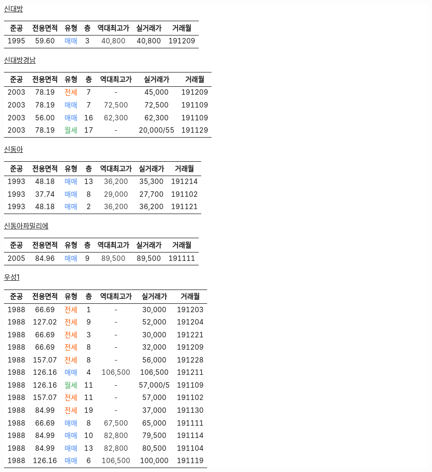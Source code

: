 [신대방](https://search.naver.com/search.naver?query=%EC%84%9C%EC%9A%B8%ED%8A%B9%EB%B3%84%EC%8B%9C+%EB%8F%99%EC%9E%91%EA%B5%AC+%EC%8B%A0%EB%8C%80%EB%B0%A9%EB%8F%99+%EC%8B%A0%EB%8C%80%EB%B0%A9)

|준공|전용면적|유형|층|역대최고가|실거래가|거래월|
|:---:|:---:|:---:|:---:|:---:|:---:|:---:|
|1995|59.60|<span style="color:#4285f3">매매</span>|3|<span style="color:#444444">40,800</span>|40,800|191209|

[신대방경남](https://search.naver.com/search.naver?query=%EC%84%9C%EC%9A%B8%ED%8A%B9%EB%B3%84%EC%8B%9C+%EB%8F%99%EC%9E%91%EA%B5%AC+%EC%8B%A0%EB%8C%80%EB%B0%A9%EB%8F%99+%EC%8B%A0%EB%8C%80%EB%B0%A9%EA%B2%BD%EB%82%A8)

|준공|전용면적|유형|층|역대최고가|실거래가|거래월|
|:---:|:---:|:---:|:---:|:---:|:---:|:---:|
|2003|78.19|<span style="color:#ff5a00">전세</span>|7|<span style="color:#444444">-</span>|45,000|191209|
|2003|78.19|<span style="color:#4285f3">매매</span>|7|<span style="color:#444444">72,500</span>|72,500|191109|
|2003|56.00|<span style="color:#4285f3">매매</span>|16|<span style="color:#444444">62,300</span>|62,300|191109|
|2003|78.19|<span style="color:#34a853">월세</span>|17|<span style="color:#444444">-</span>|20,000/55|191129|

[신동아](https://search.naver.com/search.naver?query=%EC%84%9C%EC%9A%B8%ED%8A%B9%EB%B3%84%EC%8B%9C+%EB%8F%99%EC%9E%91%EA%B5%AC+%EC%8B%A0%EB%8C%80%EB%B0%A9%EB%8F%99+%EC%8B%A0%EB%8F%99%EC%95%84)

|준공|전용면적|유형|층|역대최고가|실거래가|거래월|
|:---:|:---:|:---:|:---:|:---:|:---:|:---:|
|1993|48.18|<span style="color:#4285f3">매매</span>|13|<span style="color:#444444">36,200</span>|35,300|191214|
|1993|37.74|<span style="color:#4285f3">매매</span>|8|<span style="color:#444444">29,000</span>|27,700|191102|
|1993|48.18|<span style="color:#4285f3">매매</span>|2|<span style="color:#444444">36,200</span>|36,200|191121|

[신동아파밀리에](https://search.naver.com/search.naver?query=%EC%84%9C%EC%9A%B8%ED%8A%B9%EB%B3%84%EC%8B%9C+%EB%8F%99%EC%9E%91%EA%B5%AC+%EC%8B%A0%EB%8C%80%EB%B0%A9%EB%8F%99+%EC%8B%A0%EB%8F%99%EC%95%84%ED%8C%8C%EB%B0%80%EB%A6%AC%EC%97%90)

|준공|전용면적|유형|층|역대최고가|실거래가|거래월|
|:---:|:---:|:---:|:---:|:---:|:---:|:---:|
|2005|84.96|<span style="color:#4285f3">매매</span>|9|<span style="color:#444444">89,500</span>|89,500|191111|

[우성1](https://search.naver.com/search.naver?query=%EC%84%9C%EC%9A%B8%ED%8A%B9%EB%B3%84%EC%8B%9C+%EB%8F%99%EC%9E%91%EA%B5%AC+%EC%8B%A0%EB%8C%80%EB%B0%A9%EB%8F%99+%EC%9A%B0%EC%84%B11)

|준공|전용면적|유형|층|역대최고가|실거래가|거래월|
|:---:|:---:|:---:|:---:|:---:|:---:|:---:|
|1988|66.69|<span style="color:#ff5a00">전세</span>|1|<span style="color:#444444">-</span>|30,000|191203|
|1988|127.02|<span style="color:#ff5a00">전세</span>|9|<span style="color:#444444">-</span>|52,000|191204|
|1988|66.69|<span style="color:#ff5a00">전세</span>|3|<span style="color:#444444">-</span>|30,000|191221|
|1988|66.69|<span style="color:#ff5a00">전세</span>|8|<span style="color:#444444">-</span>|32,000|191209|
|1988|157.07|<span style="color:#ff5a00">전세</span>|8|<span style="color:#444444">-</span>|56,000|191228|
|1988|126.16|<span style="color:#4285f3">매매</span>|4|<span style="color:#444444">106,500</span>|106,500|191211|
|1988|126.16|<span style="color:#34a853">월세</span>|11|<span style="color:#444444">-</span>|57,000/5|191109|
|1988|157.07|<span style="color:#ff5a00">전세</span>|11|<span style="color:#444444">-</span>|57,000|191102|
|1988|84.99|<span style="color:#ff5a00">전세</span>|19|<span style="color:#444444">-</span>|37,000|191130|
|1988|66.69|<span style="color:#4285f3">매매</span>|8|<span style="color:#444444">67,500</span>|65,000|191111|
|1988|84.99|<span style="color:#4285f3">매매</span>|10|<span style="color:#444444">82,800</span>|79,500|191114|
|1988|84.99|<span style="color:#4285f3">매매</span>|13|<span style="color:#444444">82,800</span>|80,500|191104|
|1988|126.16|<span style="color:#4285f3">매매</span>|6|<span style="color:#444444">106,500</span>|100,000|191119|